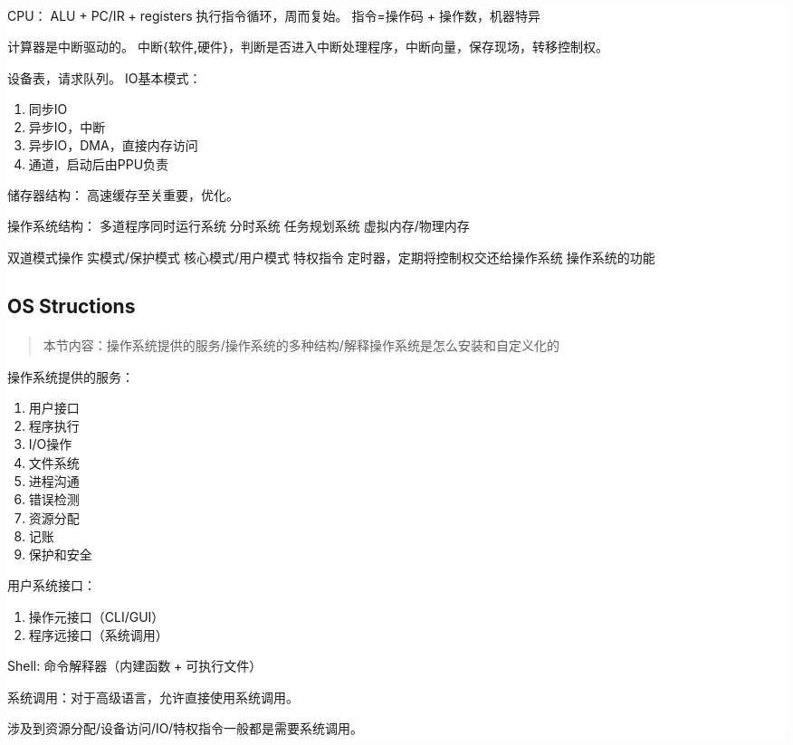 CPU：
ALU + PC/IR + registers
执行指令循环，周而复始。
指令=操作码 + 操作数，机器特异

计算器是中断驱动的。
中断{软件,硬件}，判断是否进入中断处理程序，中断向量，保存现场，转移控制权。

设备表，请求队列。
IO基本模式：
1. 同步IO
2. 异步IO，中断
3. 异步IO，DMA，直接内存访问
4. 通道，启动后由PPU负责

储存器结构：
高速缓存至关重要，优化。

操作系统结构：
多道程序同时运行系统
分时系统
任务规划系统
虚拟内存/物理内存

双道模式操作
实模式/保护模式
核心模式/用户模式
特权指令
定时器，定期将控制权交还给操作系统
操作系统的功能

## OS Structions
> 本节内容：操作系统提供的服务/操作系统的多种结构/解释操作系统是怎么安装和自定义化的

操作系统提供的服务：
1. 用户接口
2. 程序执行
3. I/O操作
4. 文件系统
5. 进程沟通
6. 错误检测
7. 资源分配
8. 记账
9. 保护和安全

用户系统接口：
1. 操作元接口（CLI/GUI）
2. 程序远接口（系统调用）

Shell: 命令解释器（内建函数 + 可执行文件）

系统调用：对于高级语言，允许直接使用系统调用。

涉及到资源分配/设备访问/IO/特权指令一般都是需要系统调用。
